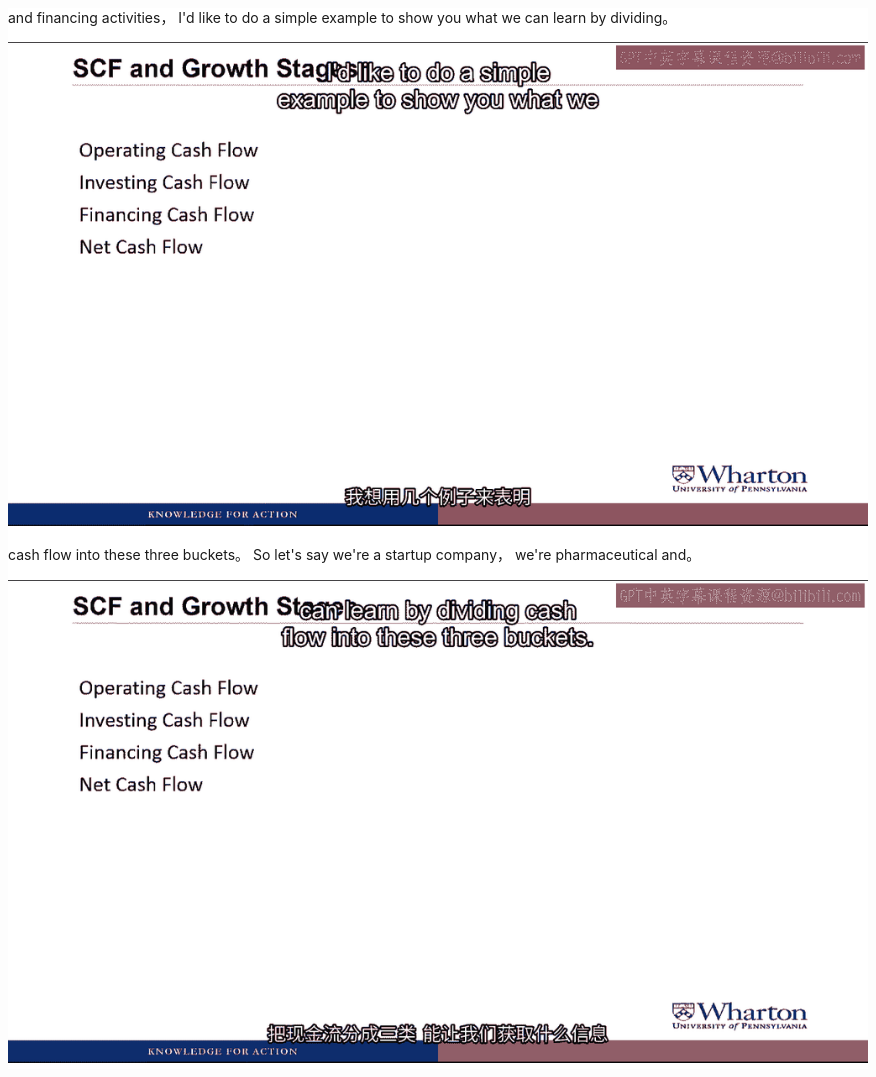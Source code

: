  and financing activities， I'd like to do a simple example to show you what we can learn by dividing。



![](img/993f69e989255b96ba644016130fce28_98.png)

 cash flow into these three buckets。 So let's say we're a startup company， we're pharmaceutical and。



![](img/993f69e989255b96ba644016130fce28_100.png)
